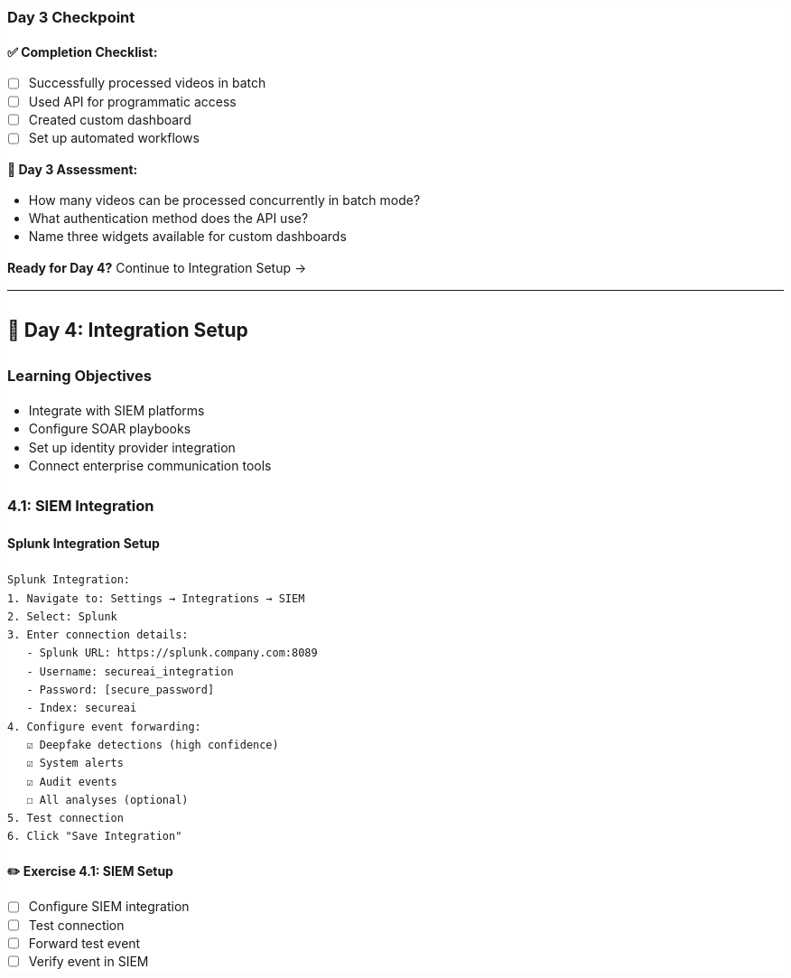 ### **Day 3 Checkpoint**

**✅ Completion Checklist:**
- [ ] Successfully processed videos in batch
- [ ] Used API for programmatic access
- [ ] Created custom dashboard
- [ ] Set up automated workflows

**📝 Day 3 Assessment:**
- How many videos can be processed concurrently in batch mode?
- What authentication method does the API use?
- Name three widgets available for custom dashboards

**Ready for Day 4?** Continue to Integration Setup →

---

## 📅 Day 4: Integration Setup

### **Learning Objectives**
- Integrate with SIEM platforms
- Configure SOAR playbooks
- Set up identity provider integration
- Connect enterprise communication tools

### **4.1: SIEM Integration**

#### **Splunk Integration Setup**

```
Splunk Integration:
1. Navigate to: Settings → Integrations → SIEM
2. Select: Splunk
3. Enter connection details:
   - Splunk URL: https://splunk.company.com:8089
   - Username: secureai_integration
   - Password: [secure_password]
   - Index: secureai
4. Configure event forwarding:
   ☑ Deepfake detections (high confidence)
   ☑ System alerts
   ☑ Audit events
   ☐ All analyses (optional)
5. Test connection
6. Click "Save Integration"
```

#### **✏️ Exercise 4.1: SIEM Setup**
- [ ] Configure SIEM integration
- [ ] Test connection
- [ ] Forward test event
- [ ] Verify event in SIEM
